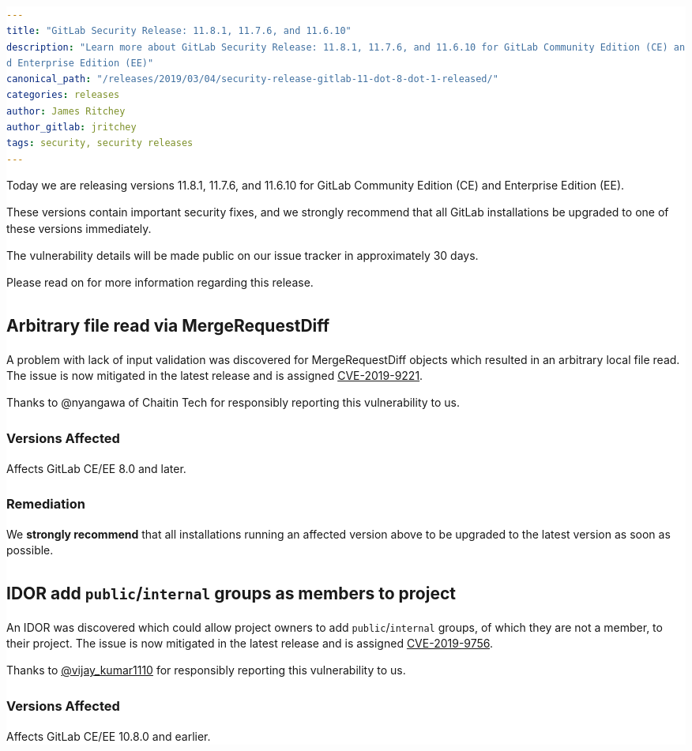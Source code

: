 ```yaml
---
title: "GitLab Security Release: 11.8.1, 11.7.6, and 11.6.10"
description: "Learn more about GitLab Security Release: 11.8.1, 11.7.6, and 11.6.10 for GitLab Community Edition (CE) and Enterprise Edition (EE)"
canonical_path: "/releases/2019/03/04/security-release-gitlab-11-dot-8-dot-1-released/"
categories: releases
author: James Ritchey
author_gitlab: jritchey
tags: security, security releases
---
```


Today we are releasing versions 11.8.1, 11.7.6, and 11.6.10 for GitLab Community Edition (CE) and Enterprise Edition (EE).

These versions contain important security fixes, and we strongly recommend that all GitLab installations be upgraded to one of these versions immediately.



The vulnerability details will be made public on our issue tracker in approximately 30 days.

Please read on for more information regarding this release.

## Arbitrary file read via MergeRequestDiff

A problem with lack of input validation was discovered for MergeRequestDiff objects which resulted in an arbitrary local file read. The issue is now mitigated in the latest release and is assigned [CVE-2019-9221](https://cve.mitre.org/cgi-bin/cvename.cgi?name=CVE-2019-9221).

Thanks to @nyangawa of Chaitin Tech for responsibly reporting this vulnerability to us.

### Versions Affected

Affects GitLab CE/EE 8.0 and later.

### Remediation

We **strongly recommend** that all installations running an affected version above to be upgraded to the latest version as soon as possible.

## IDOR add `public`/`internal` groups as members to project

An IDOR was discovered which could allow project owners to add `public`/`internal` groups, of which they are not a member, to their project. The issue is now mitigated in the latest release and is assigned [CVE-2019-9756](https://cve.mitre.org/cgi-bin/cvename.cgi?name=CVE-2019-9756).

Thanks to [@vijay_kumar1110](https://hackerone.com/indoappsec?type=user) for responsibly reporting this vulnerability to us.

### Versions Affected

Affects GitLab CE/EE 10.8.0 and earlier.
